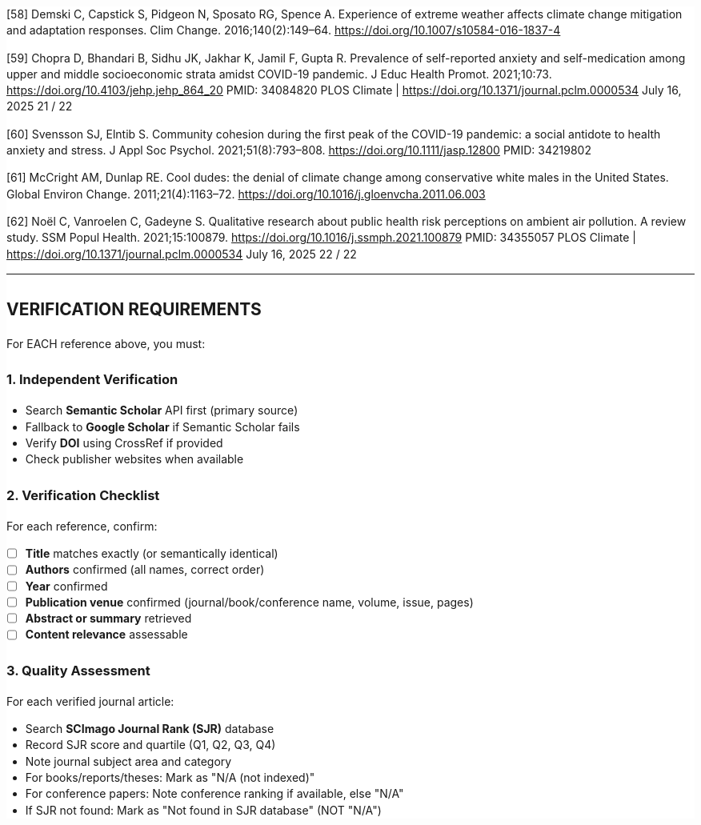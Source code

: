 [58] Demski C, Capstick S, Pidgeon N, Sposato RG, Spence A. Experience of extreme weather affects climate change mitigation and adaptation responses. Clim Change. 2016;140(2):149–64. https://doi.org/10.1007/s10584-016-1837-4

[59] Chopra D, Bhandari B, Sidhu JK, Jakhar K, Jamil F, Gupta R. Prevalence of self-reported anxiety and self-medication among upper and middle socioeconomic strata amidst COVID-19 pandemic. J Educ Health Promot. 2021;10:73. https://doi.org/10.4103/jehp.jehp_864_20 PMID: 34084820 PLOS Climate | https://doi.org/10.1371/journal.pclm.0000534 July 16, 2025 21 / 22

[60] Svensson SJ, Elntib S. Community cohesion during the first peak of the COVID-19 pandemic: a social antidote to health anxiety and stress. J Appl Soc Psychol. 2021;51(8):793–808. https://doi.org/10.1111/jasp.12800 PMID: 34219802

[61] McCright AM, Dunlap RE. Cool dudes: the denial of climate change among conservative white males in the United States. Global Environ Change. 2011;21(4):1163–72. https://doi.org/10.1016/j.gloenvcha.2011.06.003

[62] Noël C, Vanroelen C, Gadeyne S. Qualitative research about public health risk perceptions on ambient air pollution. A review study. SSM Popul Health. 2021;15:100879. https://doi.org/10.1016/j.ssmph.2021.100879 PMID: 34355057 PLOS Climate | https://doi.org/10.1371/journal.pclm.0000534 July 16, 2025 22 / 22


---

## VERIFICATION REQUIREMENTS

For EACH reference above, you must:

### 1. Independent Verification
- Search **Semantic Scholar** API first (primary source)
- Fallback to **Google Scholar** if Semantic Scholar fails
- Verify **DOI** using CrossRef if provided
- Check publisher websites when available

### 2. Verification Checklist
For each reference, confirm:
- [ ] **Title** matches exactly (or semantically identical)
- [ ] **Authors** confirmed (all names, correct order)
- [ ] **Year** confirmed
- [ ] **Publication venue** confirmed (journal/book/conference name, volume, issue, pages)
- [ ] **Abstract or summary** retrieved
- [ ] **Content relevance** assessable

### 3. Quality Assessment
For each verified journal article:
- Search **SCImago Journal Rank (SJR)** database
- Record SJR score and quartile (Q1, Q2, Q3, Q4)
- Note journal subject area and category
- For books/reports/theses: Mark as "N/A (not indexed)"
- For conference papers: Note conference ranking if available, else "N/A"
- If SJR not found: Mark as "Not found in SJR database" (NOT "N/A")
